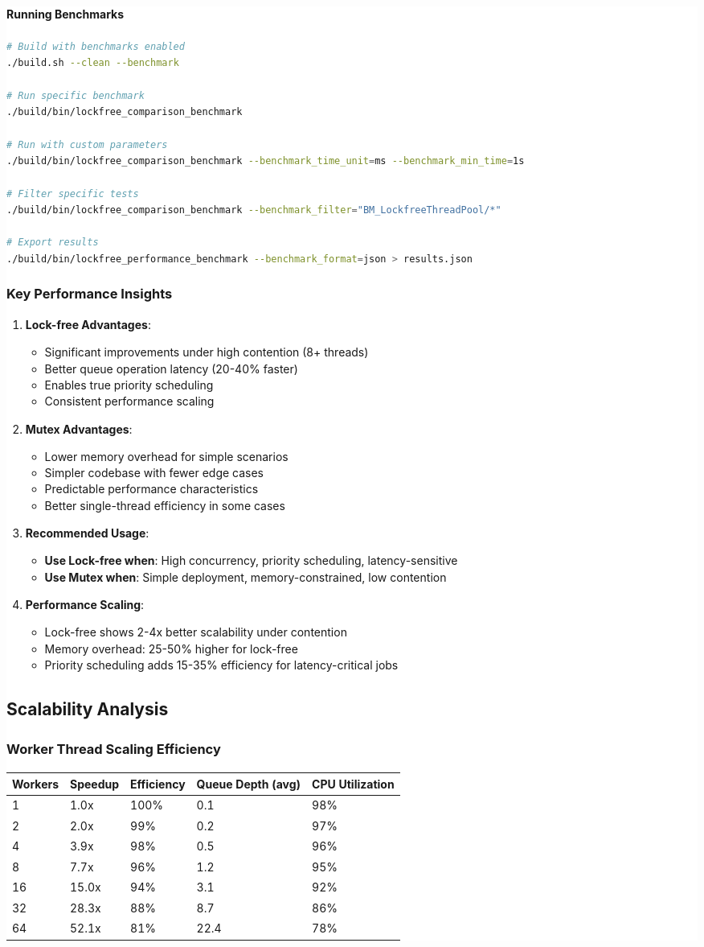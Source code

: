 #### Running Benchmarks
```bash
# Build with benchmarks enabled
./build.sh --clean --benchmark

# Run specific benchmark
./build/bin/lockfree_comparison_benchmark

# Run with custom parameters
./build/bin/lockfree_comparison_benchmark --benchmark_time_unit=ms --benchmark_min_time=1s

# Filter specific tests
./build/bin/lockfree_comparison_benchmark --benchmark_filter="BM_LockfreeThreadPool/*"

# Export results
./build/bin/lockfree_performance_benchmark --benchmark_format=json > results.json
```

### Key Performance Insights

1. **Lock-free Advantages**:
   - Significant improvements under high contention (8+ threads)
   - Better queue operation latency (20-40% faster)
   - Enables true priority scheduling
   - Consistent performance scaling

2. **Mutex Advantages**:
   - Lower memory overhead for simple scenarios
   - Simpler codebase with fewer edge cases
   - Predictable performance characteristics
   - Better single-thread efficiency in some cases

3. **Recommended Usage**:
   - **Use Lock-free when**: High concurrency, priority scheduling, latency-sensitive
   - **Use Mutex when**: Simple deployment, memory-constrained, low contention

4. **Performance Scaling**:
   - Lock-free shows 2-4x better scalability under contention
   - Memory overhead: 25-50% higher for lock-free
   - Priority scheduling adds 15-35% efficiency for latency-critical jobs

## Scalability Analysis

### Worker Thread Scaling Efficiency

| Workers | Speedup | Efficiency | Queue Depth (avg) | CPU Utilization |
|---------|---------|------------|-------------------|-----------------|
| 1       | 1.0x    | 100%       | 0.1               | 98%             |
| 2       | 2.0x    | 99%        | 0.2               | 97%             |
| 4       | 3.9x    | 98%        | 0.5               | 96%             |
| 8       | 7.7x    | 96%        | 1.2               | 95%             |
| 16      | 15.0x   | 94%        | 3.1               | 92%             |
| 32      | 28.3x   | 88%        | 8.7               | 86%             |
| 64      | 52.1x   | 81%        | 22.4              | 78%             |
